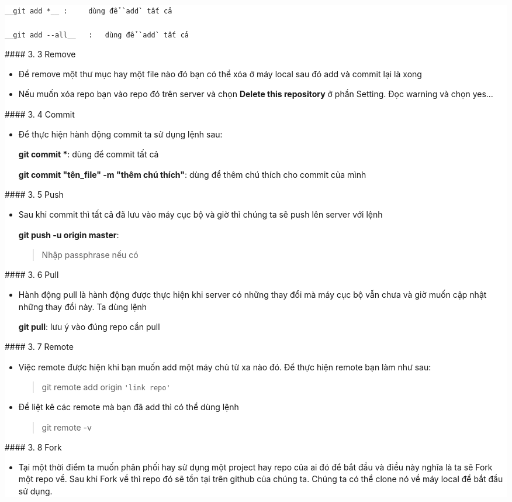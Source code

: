 	__git add *__ :		dùng để `add` tất cả

	__git add --all__	:	dùng để `add` tất cả

<p name="Remove"></p>	
####  3. 3 Remove	

- Để remove một thư mục hay một file nào đó bạn có thể xóa ở máy local sau đó add và commit lại là xong

- Nếu muốn xóa repo bạn vào repo đó trên server và chọn __Delete this repository__ ở phần Setting. Đọc warning và chọn yes...

<p name="Commit"></p>
####  3. 4 Commit 
	
- Để thực hiện hành động commit ta sử dụng lệnh sau:

	__git commit *__:	dùng để commit tất cả

	__git commit "tên_file" -m "thêm chú thích"__: 	dùng để thêm chú thích cho commit của mình

<p name="Push"></p>
####  3. 5 Push

- Sau khi commit thì tất cả đã lưu vào máy cục bộ và giờ thì chúng ta sẽ push lên server  với lệnh

	__git push -u origin master__:

	> Nhập passphrase nếu có

<p name="Pull"></p>
####  3. 6 Pull

- Hành động pull là hành động được thực hiện khi server có những thay đổi mà máy cục bộ vẫn chưa và giờ muốn cập nhật những thay đổi này. Ta dùng lệnh

	__git pull__: lưu ý vào đúng repo cần pull


<p name="Remove"></p>
#### 3. 7 Remote

- Việc remote được hiện khi bạn muốn add một máy chủ từ xa nào đó. Để thực hiện remote bạn làm như sau:

	> git remote add origin `'link repo'`

- Để liệt kê các remote mà bạn đã add thì có thể dùng lệnh 

	> git remote -v 


<p name="Fork"></p>
####  3. 8 Fork

- Tại một thời điểm ta muốn phân phối hay sử dụng một project hay repo của ai đó để bắt đầu và điều này nghĩa là ta sẽ Fork một repo về. Sau khi Fork về thì repo đó sẽ tồn tại trên github của chúng ta. Chúng ta có thể clone nó về máy local để bắt đầu sử dụng.
